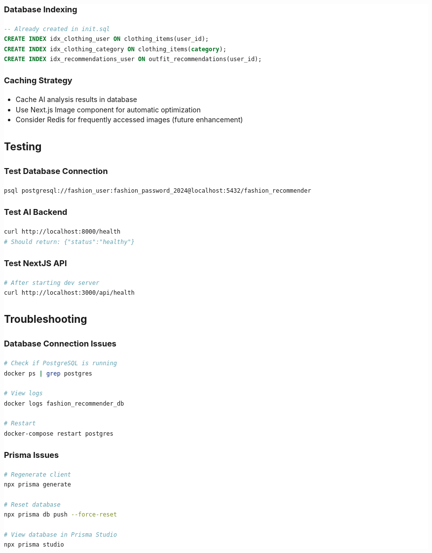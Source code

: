 ### Database Indexing
```sql
-- Already created in init.sql
CREATE INDEX idx_clothing_user ON clothing_items(user_id);
CREATE INDEX idx_clothing_category ON clothing_items(category);
CREATE INDEX idx_recommendations_user ON outfit_recommendations(user_id);
```

### Caching Strategy
- Cache AI analysis results in database
- Use Next.js Image component for automatic optimization
- Consider Redis for frequently accessed images (future enhancement)

## Testing

### Test Database Connection
```bash
psql postgresql://fashion_user:fashion_password_2024@localhost:5432/fashion_recommender
```

### Test AI Backend
```bash
curl http://localhost:8000/health
# Should return: {"status":"healthy"}
```

### Test NextJS API
```bash
# After starting dev server
curl http://localhost:3000/api/health
```

## Troubleshooting

### Database Connection Issues
```bash
# Check if PostgreSQL is running
docker ps | grep postgres

# View logs
docker logs fashion_recommender_db

# Restart
docker-compose restart postgres
```

### Prisma Issues
```bash
# Regenerate client
npx prisma generate

# Reset database
npx prisma db push --force-reset

# View database in Prisma Studio
npx prisma studio
```
